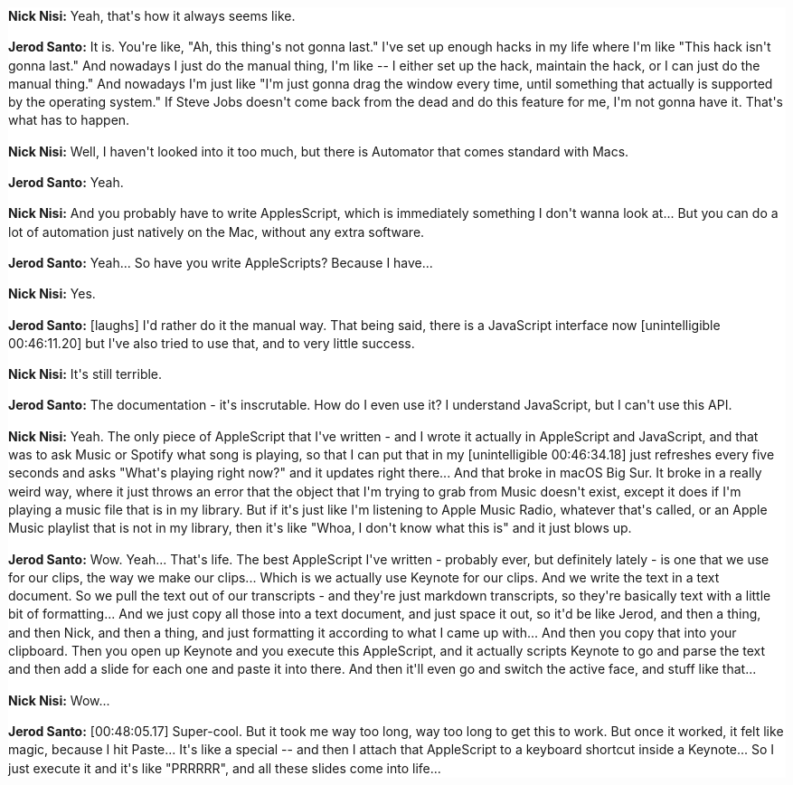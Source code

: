 **Nick Nisi:** Yeah, that's how it always seems like.

**Jerod Santo:** It is. You're like, "Ah, this thing's not gonna last." I've set up enough hacks in my life where I'm like "This hack isn't gonna last." And nowadays I just do the manual thing, I'm like -- I either set up the hack, maintain the hack, or I can just do the manual thing." And nowadays I'm just like "I'm just gonna drag the window every time, until something that actually is supported by the operating system." If Steve Jobs doesn't come back from the dead and do this feature for me, I'm not gonna have it. That's what has to happen.

**Nick Nisi:** Well, I haven't looked into it too much, but there is Automator that comes standard with Macs.

**Jerod Santo:** Yeah.

**Nick Nisi:** And you probably have to write ApplesScript, which is immediately something I don't wanna look at... But you can do a lot of automation just natively on the Mac, without any extra software.

**Jerod Santo:** Yeah... So have you write AppleScripts? Because I have...

**Nick Nisi:** Yes.

**Jerod Santo:** \[laughs\] I'd rather do it the manual way. That being said, there is a JavaScript interface now \[unintelligible 00:46:11.20\] but I've also tried to use that, and to very little success.

**Nick Nisi:** It's still terrible.

**Jerod Santo:** The documentation - it's inscrutable. How do I even use it? I understand JavaScript, but I can't use this API.

**Nick Nisi:** Yeah. The only piece of AppleScript that I've written - and I wrote it actually in AppleScript and JavaScript, and that was to ask Music or Spotify what song is playing, so that I can put that in my \[unintelligible 00:46:34.18\] just refreshes every five seconds and asks "What's playing right now?" and it updates right there... And that broke in macOS Big Sur. It broke in a really weird way, where it just throws an error that the object that I'm trying to grab from Music doesn't exist, except it does if I'm playing a music file that is in my library. But if it's just like I'm listening to Apple Music Radio, whatever that's called, or an Apple Music playlist that is not in my library, then it's like "Whoa, I don't know what this is" and it just blows up.

**Jerod Santo:** Wow. Yeah... That's life. The best AppleScript I've written - probably ever, but definitely lately - is one that we use for our clips, the way we make our clips... Which is we actually use Keynote for our clips. And we write the text in a text document. So we pull the text out of our transcripts - and they're just markdown transcripts, so they're basically text with a little bit of formatting... And we just copy all those into a text document, and just space it out, so it'd be like Jerod, and then a thing, and then Nick, and then a thing, and just formatting it according to what I came up with... And then you copy that into your clipboard. Then you open up Keynote and you execute this AppleScript, and it actually scripts Keynote to go and parse the text and then add a slide for each one and paste it into there. And then it'll even go and switch the active face, and stuff like that...

**Nick Nisi:** Wow...

**Jerod Santo:** \[00:48:05.17\] Super-cool. But it took me way too long, way too long to get this to work. But once it worked, it felt like magic, because I hit Paste... It's like a special -- and then I attach that AppleScript to a keyboard shortcut inside a Keynote... So I just execute it and it's like "PRRRRR", and all these slides come into life...
